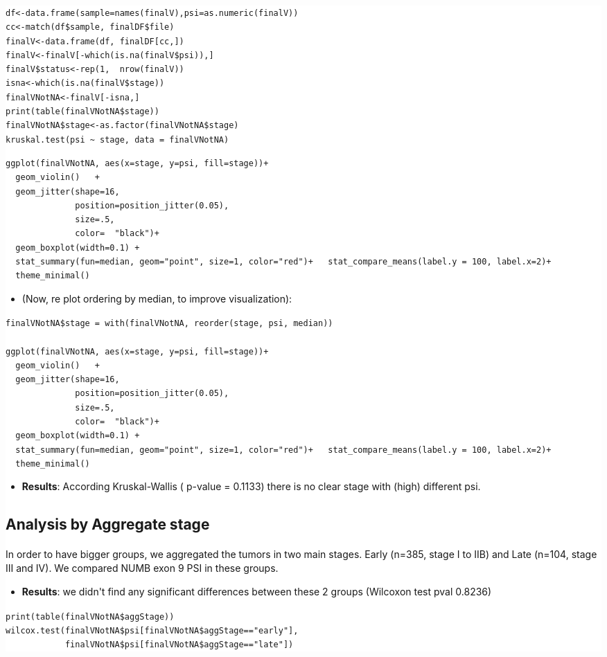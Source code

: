 ```{r stage, echo = FALSE, message=FALSE, warning=FALSE}
df<-data.frame(sample=names(finalV),psi=as.numeric(finalV))
cc<-match(df$sample, finalDF$file)
finalV<-data.frame(df, finalDF[cc,])
finalV<-finalV[-which(is.na(finalV$psi)),]
finalV$status<-rep(1,  nrow(finalV))
isna<-which(is.na(finalV$stage))
finalVNotNA<-finalV[-isna,]
print(table(finalVNotNA$stage))
finalVNotNA$stage<-as.factor(finalVNotNA$stage)
kruskal.test(psi ~ stage, data = finalVNotNA)
```

```{r stageP, echo = FALSE, message=FALSE, warning=FALSE}
ggplot(finalVNotNA, aes(x=stage, y=psi, fill=stage))+ 
  geom_violin()   + 
  geom_jitter(shape=16, 
              position=position_jitter(0.05),
              size=.5, 
              color=  "black")+
  geom_boxplot(width=0.1) +
  stat_summary(fun=median, geom="point", size=1, color="red")+   stat_compare_means(label.y = 100, label.x=2)+
  theme_minimal()
```

* (Now, re plot ordering by median, to improve visualization):

```{r stagePorder, echo = FALSE, message=FALSE, warning=FALSE}
finalVNotNA$stage = with(finalVNotNA, reorder(stage, psi, median))

ggplot(finalVNotNA, aes(x=stage, y=psi, fill=stage))+ 
  geom_violin()   + 
  geom_jitter(shape=16, 
              position=position_jitter(0.05),
              size=.5, 
              color=  "black")+
  geom_boxplot(width=0.1) +
  stat_summary(fun=median, geom="point", size=1, color="red")+   stat_compare_means(label.y = 100, label.x=2)+
  theme_minimal()
```

* **Results**: According Kruskal-Wallis ( p-value = 0.1133) there is no clear stage with (high) different psi. 

## Analysis by Aggregate stage
In order to have bigger groups, we aggregated the tumors in two main stages. Early (n=385, stage I to IIB) and Late (n=104, stage III and IV). We compared NUMB exon 9 PSI in these groups.

* **Results**: we didn't find any significant differences between these 2 groups (Wilcoxon test pval 0.8236)

```{r aggStageWilcoxon, echo = FALSE, message=FALSE, warning=FALSE}
print(table(finalVNotNA$aggStage))
wilcox.test(finalVNotNA$psi[finalVNotNA$aggStage=="early"],
            finalVNotNA$psi[finalVNotNA$aggStage=="late"])
```
